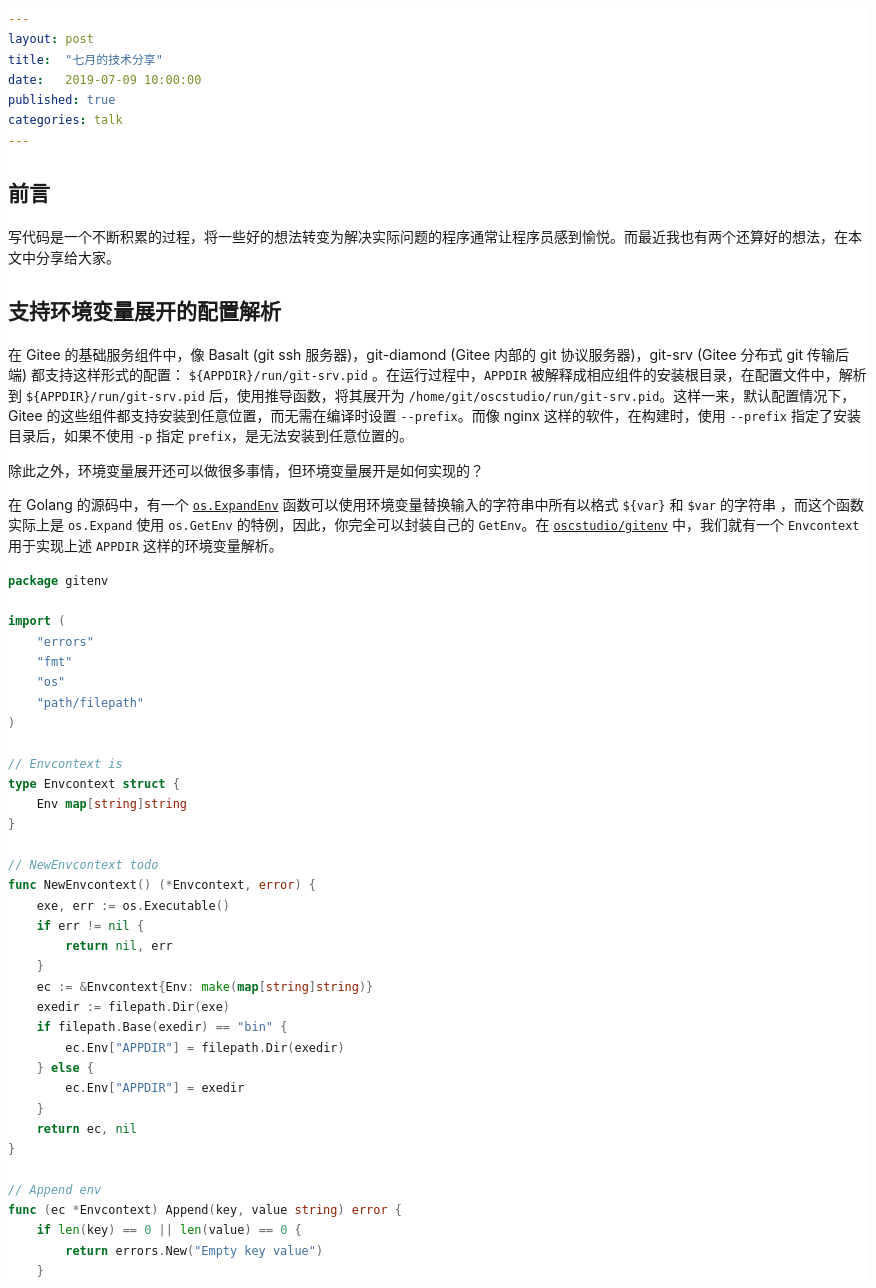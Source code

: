 ```yaml
---
layout: post
title:  "七月的技术分享"
date:   2019-07-09 10:00:00
published: true
categories: talk
---
```


## 前言

写代码是一个不断积累的过程，将一些好的想法转变为解决实际问题的程序通常让程序员感到愉悦。而最近我也有两个还算好的想法，在本文中分享给大家。

## 支持环境变量展开的配置解析

在 Gitee 的基础服务组件中，像 Basalt (git ssh 服务器)，git-diamond (Gitee 内部的 git 协议服务器)，git-srv (Gitee 分布式 git 传输后端) 都支持这样形式的配置： `${APPDIR}/run/git-srv.pid` 。在运行过程中，`APPDIR` 被解释成相应组件的安装根目录，在配置文件中，解析到 `${APPDIR}/run/git-srv.pid` 后，使用推导函数，将其展开为 `/home/git/oscstudio/run/git-srv.pid`。这样一来，默认配置情况下，Gitee 的这些组件都支持安装到任意位置，而无需在编译时设置 `--prefix`。而像 nginx 这样的软件，在构建时，使用 `--prefix` 指定了安装目录后，如果不使用 `-p` 指定 `prefix`，是无法安装到任意位置的。

除此之外，环境变量展开还可以做很多事情，但环境变量展开是如何实现的？

在 Golang 的源码中，有一个 [`os.ExpandEnv`](https://github.com/golang/go/blob/06ef108cec98b3dfc0fba3f49e733a18eb9badd5/src/os/env.go#L50) 函数可以使用环境变量替换输入的字符串中所有以格式 `${var}` 和 `$var` 的字符串 ，而这个函数实际上是 `os.Expand` 使用 `os.GetEnv` 的特例，因此，你完全可以封装自己的 `GetEnv`。在 [`oscstudio/gitenv`](https://gitee.com/oscstudio/gitenv/blob/master/envctx.go) 中，我们就有一个 `Envcontext` 用于实现上述 `APPDIR` 这样的环境变量解析。

```go
package gitenv

import (
	"errors"
	"fmt"
	"os"
	"path/filepath"
)

// Envcontext is
type Envcontext struct {
	Env map[string]string
}

// NewEnvcontext todo
func NewEnvcontext() (*Envcontext, error) {
	exe, err := os.Executable()
	if err != nil {
		return nil, err
	}
	ec := &Envcontext{Env: make(map[string]string)}
	exedir := filepath.Dir(exe)
	if filepath.Base(exedir) == "bin" {
		ec.Env["APPDIR"] = filepath.Dir(exedir)
	} else {
		ec.Env["APPDIR"] = exedir
	}
	return ec, nil
}

// Append env
func (ec *Envcontext) Append(key, value string) error {
	if len(key) == 0 || len(value) == 0 {
		return errors.New("Empty key value")
	}
```